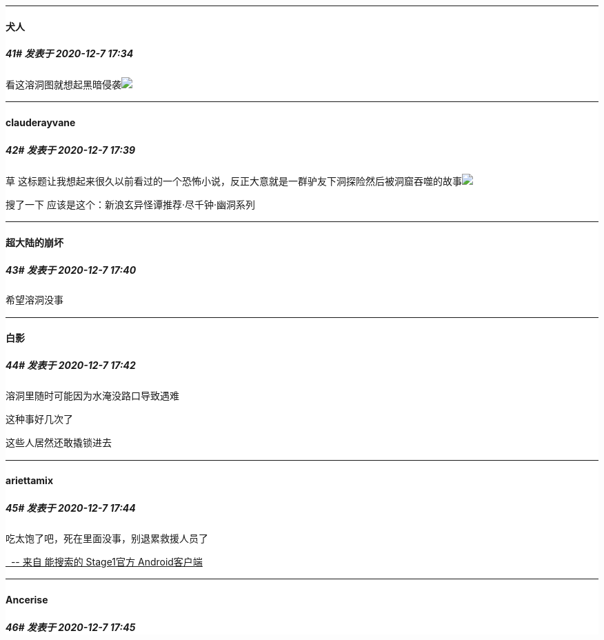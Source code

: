 
-----

####  犬人  
##### 41#       发表于 2020-12-7 17:34


看这溶洞图就想起黑暗侵袭<img src="https://static.saraba1st.com/image/smiley/face2017/097.png" referrerpolicy="no-referrer">


-----

####  clauderayvane  
##### 42#       发表于 2020-12-7 17:39


草 这标题让我想起来很久以前看过的一个恐怖小说，反正大意就是一群驴友下洞探险然后被洞窟吞噬的故事<img src="https://static.saraba1st.com/image/smiley/face2017/068.png" referrerpolicy="no-referrer">

搜了一下 应该是这个：新浪玄异怪谭推荐·尽千钟·幽洞系列


-----

####  超大陆的崩坏  
##### 43#       发表于 2020-12-7 17:40


希望溶洞没事


-----

####  白影  
##### 44#       发表于 2020-12-7 17:42


溶洞里随时可能因为水淹没路口导致遇难


这种事好几次了


这些人居然还敢撬锁进去


-----

####  ariettamix  
##### 45#       发表于 2020-12-7 17:44


吃太饱了吧，死在里面没事，别退累救援人员了

[  -- 来自 能搜索的 Stage1官方 Android客户端](https://www.coolapk.com/apk/140634)


-----

####  Ancerise  
##### 46#       发表于 2020-12-7 17:45
